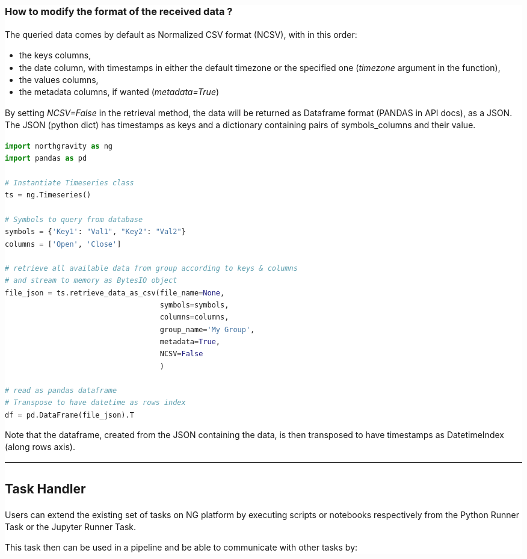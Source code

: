 ```python
```


### How to modify the format of the received data ?
The queried data comes by default as Normalized CSV format (NCSV), with in this order:
* the keys columns,
* the date column, with timestamps in either the default timezone or the specified one (*timezone* argument in the function),
* the values columns,
* the metadata columns, if wanted (*metadata=True*)
 
By setting *NCSV=False* in the retrieval method, the data will be returned as Dataframe format (PANDAS in API docs), as a JSON.
The JSON (python dict) has timestamps as keys and a dictionary containing pairs of symbols_columns and their value.

```python
import northgravity as ng
import pandas as pd

# Instantiate Timeseries class
ts = ng.Timeseries()

# Symbols to query from database
symbols = {'Key1': "Val1", "Key2": "Val2"}
columns = ['Open', 'Close']

# retrieve all available data from group according to keys & columns 
# and stream to memory as BytesIO object
file_json = ts.retrieve_data_as_csv(file_name=None,
                                    symbols=symbols,
                                    columns=columns,
                                    group_name='My Group',
                                    metadata=True,
                                    NCSV=False
                                    )

# read as pandas dataframe
# Transpose to have datetime as rows index
df = pd.DataFrame(file_json).T
```

Note that the dataframe, created from the JSON containing the data, is then transposed to have timestamps as DatetimeIndex (along rows axis). 


--- - 
## Task Handler
Users can extend the existing set of tasks on NG platform by executing scripts or notebooks respectively from the Python Runner Task or the Jupyter Runner Task. 

This task then can be used in a pipeline and be able to communicate with other tasks by:
